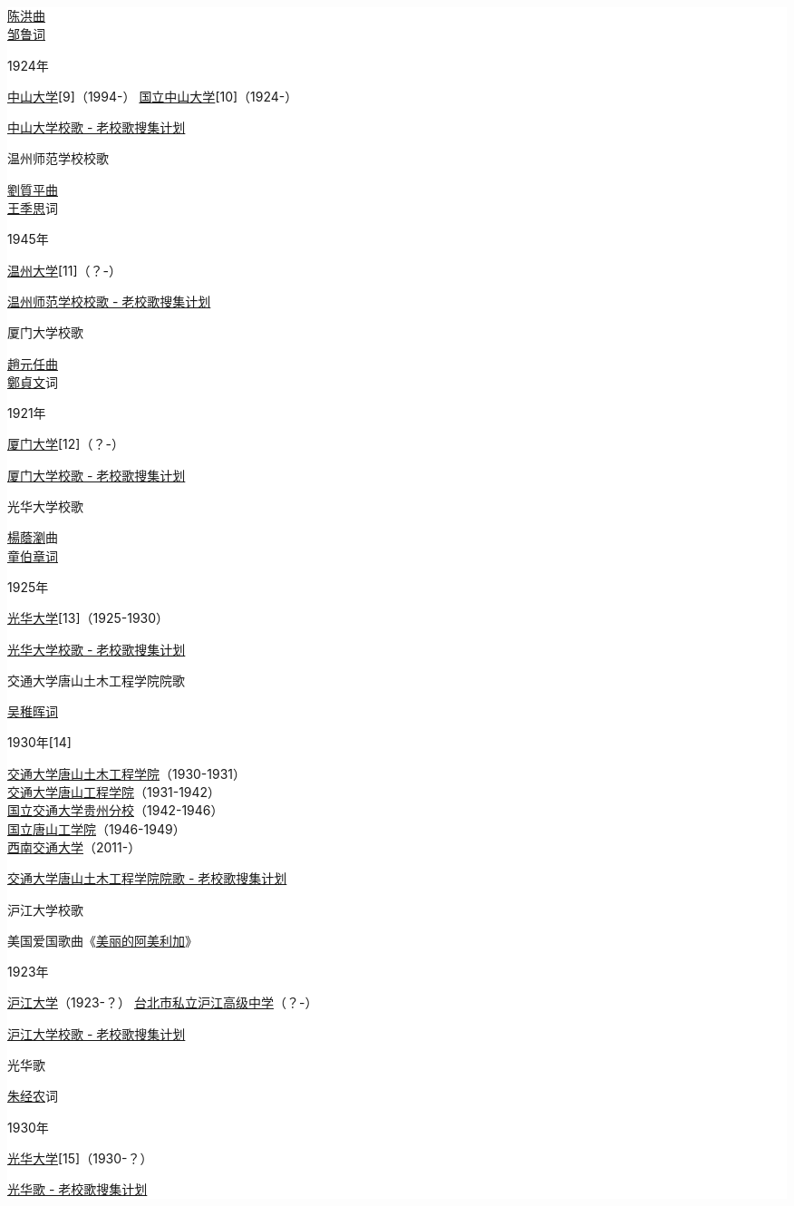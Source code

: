 <td><p><a href="https://zh.wikipedia.org/wiki/陈洪" title="wikilink">陈洪曲</a><br />
<a href="https://zh.wikipedia.org/wiki/邹鲁" title="wikilink">邹鲁词</a></p></td>
<td><p>1924年</p></td>
<td><p><a href="https://zh.wikipedia.org/wiki/中山大学#校歌" title="wikilink">中山大学</a>[9]（1994-） <a href="https://zh.wikipedia.org/wiki/國立中山大學#校歌·新詩" title="wikilink">国立中山大学</a>[10]（1924-）</p></td>
<td><p><a href="https://github.com/luminr/xiao-ge/wiki/%E4%B8%AD%E5%B1%B1%E5%A4%A7%E5%AD%A6%E6%A0%A1%E6%AD%8C">中山大学校歌 - 老校歌搜集计划</a></p></td>
</tr>
<tr class="even">
<td><p>温州师范学校校歌</p></td>
<td><p><a href="https://zh.wikipedia.org/wiki/劉質平" title="wikilink">劉質平曲</a><br />
<a href="../Page/王季思.md" title="wikilink">王季思</a>词</p></td>
<td><p>1945年</p></td>
<td><p><a href="../Page/温州大学.md" title="wikilink">温州大学</a>[11]（？-）</p></td>
<td><p><a href="https://github.com/luminr/xiao-ge/wiki/%E6%B8%A9%E5%B7%9E%E5%B8%88%E8%8C%83%E5%AD%A6%E6%A0%A1%E6%A0%A1%E6%AD%8C">温州师范学校校歌 - 老校歌搜集计划</a></p></td>
</tr>
<tr class="odd">
<td><p>厦门大学校歌</p></td>
<td><p><a href="https://zh.wikipedia.org/wiki/趙元任" title="wikilink">趙元任曲</a><br />
<a href="../Page/鄭貞文.md" title="wikilink">鄭貞文</a>词</p></td>
<td><p>1921年</p></td>
<td><p><a href="https://zh.wikipedia.org/wiki/厦门大学#校歌" title="wikilink">厦门大学</a>[12]（？-）</p></td>
<td><p><a href="https://github.com/luminr/xiao-ge/wiki/%E5%8E%A6%E9%97%A8%E5%A4%A7%E5%AD%A6%E6%A0%A1%E6%AD%8C">厦门大学校歌 - 老校歌搜集计划</a></p></td>
</tr>
<tr class="even">
<td><p>光华大学校歌</p></td>
<td><p><a href="../Page/楊蔭瀏.md" title="wikilink">楊蔭瀏</a>曲<br />
<a href="https://zh.wikipedia.org/wiki/童伯章" title="wikilink">童伯章词</a></p></td>
<td><p>1925年</p></td>
<td><p><a href="../Page/光华大学.md" title="wikilink">光华大学</a>[13]（1925-1930）</p></td>
<td><p><a href="https://github.com/luminr/xiao-ge/wiki/%E5%85%89%E5%8D%8E%E5%A4%A7%E5%AD%A6%E6%A0%A1%E6%AD%8C">光华大学校歌 - 老校歌搜集计划</a></p></td>
</tr>
<tr class="odd">
<td><p>交通大学唐山土木工程学院院歌</p></td>
<td><p><a href="https://zh.wikipedia.org/wiki/吴稚晖" title="wikilink">吴稚晖词</a></p></td>
<td><p>1930年[14]</p></td>
<td><p><a href="https://zh.wikipedia.org/wiki/交通大学唐山土木工程学院" title="wikilink">交通大学唐山土木工程学院</a>（1930-1931）<br />
<a href="https://zh.wikipedia.org/wiki/交通大学唐山工程学院" title="wikilink">交通大学唐山工程学院</a>（1931-1942）<br />
<a href="https://zh.wikipedia.org/wiki/国立交通大学贵州分校" title="wikilink">国立交通大学贵州分校</a>（1942-1946）<br />
<a href="https://zh.wikipedia.org/wiki/国立唐山工学院" title="wikilink">国立唐山工学院</a>（1946-1949）<br />
<a href="../Page/西南交通大学.md" title="wikilink">西南交通大学</a>（2011-）</p></td>
<td><p><a href="https://github.com/luminr/xiao-ge/issues/1">交通大学唐山土木工程学院院歌 - 老校歌搜集计划</a></p></td>
</tr>
<tr class="even">
<td><p>沪江大学校歌</p></td>
<td><p>美国爱国歌曲《<a href="../Page/美丽的阿美利加.md" title="wikilink">美丽的阿美利加</a>》</p></td>
<td><p>1923年</p></td>
<td><p><a href="https://zh.wikipedia.org/wiki/沪江大学#校歌" title="wikilink">沪江大学</a>（1923-？） <a href="https://zh.wikipedia.org/wiki/臺北市私立滬江高級中學#校歌" title="wikilink">台北市私立沪江高级中学</a>（？-）</p></td>
<td><p><a href="https://github.com/luminr/xiao-ge/wiki/%E6%B2%AA%E6%B1%9F%E5%A4%A7%E5%AD%A6%E6%A0%A1%E6%AD%8C">沪江大学校歌 - 老校歌搜集计划</a></p></td>
</tr>
<tr class="odd">
<td><p>光华歌</p></td>
<td><p><a href="../Page/朱经农.md" title="wikilink">朱经农</a>词</p></td>
<td><p>1930年</p></td>
<td><p><a href="../Page/光华大学.md" title="wikilink">光华大学</a>[15]（1930-？）</p></td>
<td><p><a href="https://github.com/luminr/xiao-ge/wiki/%E5%85%89%E5%8D%8E%E6%AD%8C">光华歌 - 老校歌搜集计划</a></p></td>
</tr>